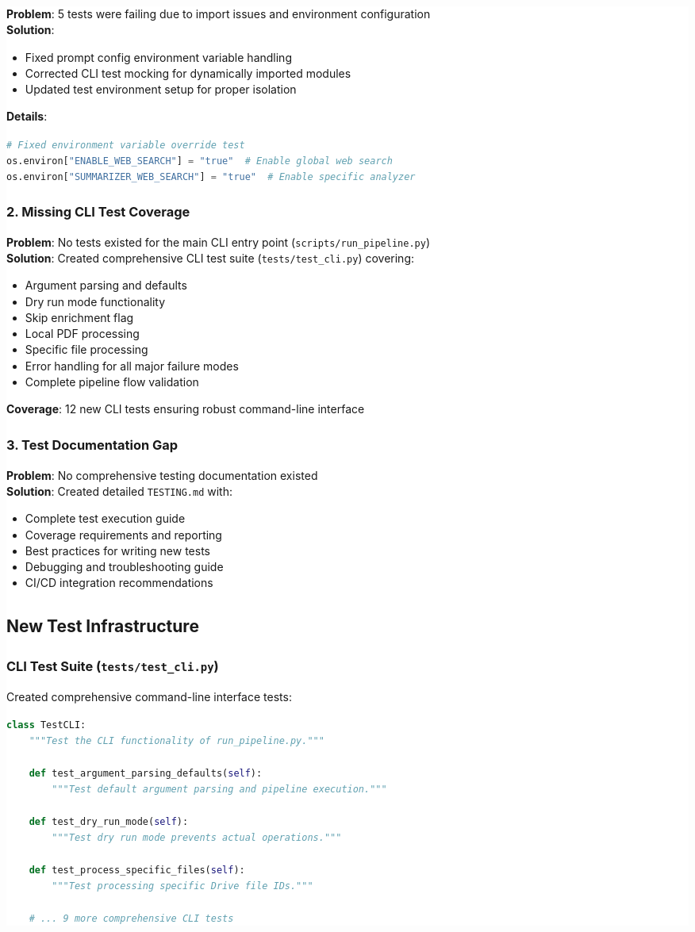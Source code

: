 **Problem**: 5 tests were failing due to import issues and environment configuration  
**Solution**: 
- Fixed prompt config environment variable handling
- Corrected CLI test mocking for dynamically imported modules
- Updated test environment setup for proper isolation

**Details**:
```python
# Fixed environment variable override test
os.environ["ENABLE_WEB_SEARCH"] = "true"  # Enable global web search
os.environ["SUMMARIZER_WEB_SEARCH"] = "true"  # Enable specific analyzer
```

### 2. Missing CLI Test Coverage

**Problem**: No tests existed for the main CLI entry point (`scripts/run_pipeline.py`)  
**Solution**: Created comprehensive CLI test suite (`tests/test_cli.py`) covering:

- Argument parsing and defaults
- Dry run mode functionality
- Skip enrichment flag
- Local PDF processing
- Specific file processing
- Error handling for all major failure modes
- Complete pipeline flow validation

**Coverage**: 12 new CLI tests ensuring robust command-line interface

### 3. Test Documentation Gap

**Problem**: No comprehensive testing documentation existed  
**Solution**: Created detailed `TESTING.md` with:

- Complete test execution guide
- Coverage requirements and reporting
- Best practices for writing new tests
- Debugging and troubleshooting guide
- CI/CD integration recommendations

## New Test Infrastructure

### CLI Test Suite (`tests/test_cli.py`)

Created comprehensive command-line interface tests:

```python
class TestCLI:
    """Test the CLI functionality of run_pipeline.py."""
    
    def test_argument_parsing_defaults(self):
        """Test default argument parsing and pipeline execution."""
    
    def test_dry_run_mode(self):
        """Test dry run mode prevents actual operations."""
    
    def test_process_specific_files(self):
        """Test processing specific Drive file IDs."""
    
    # ... 9 more comprehensive CLI tests
```
